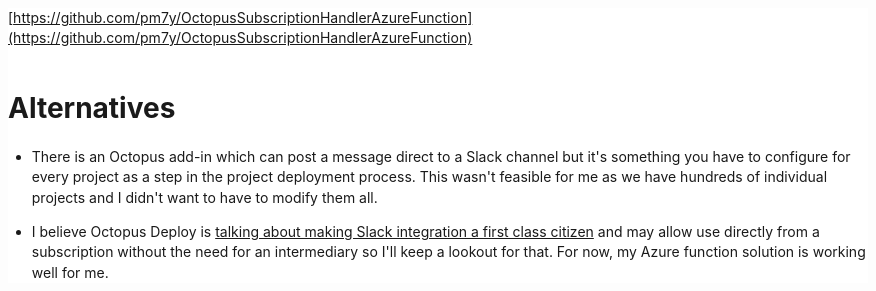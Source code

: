 [https://github.com/pm7y/OctopusSubscriptionHandlerAzureFunction](https://github.com/pm7y/OctopusSubscriptionHandlerAzureFunction)

# Alternatives

- There is an Octopus add-in which can post a message direct to a Slack channel but it's something you have to configure for every project as a step in the project deployment process. This wasn't feasible for me as we have hundreds of individual projects and I didn't want to have to modify them all.

- I believe Octopus Deploy is [talking about making Slack integration a first class citizen](https://github.com/OctopusDeploy/Issues/issues/3395) and may allow use directly from a subscription without the need for an intermediary so I'll keep a lookout for that. For now, my Azure function solution is working well for me.

